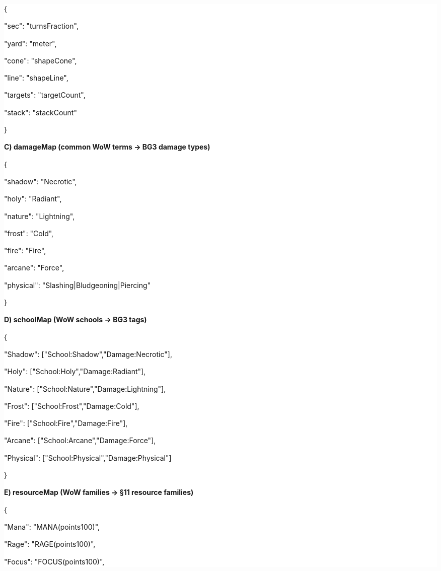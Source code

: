 {

"sec": "turnsFraction",

"yard": "meter",

"cone": "shapeCone",

"line": "shapeLine",

"targets": "targetCount",

"stack": "stackCount"

}

**C) damageMap (common WoW terms → BG3 damage types)**

{

"shadow": "Necrotic",

"holy": "Radiant",

"nature": "Lightning",

"frost": "Cold",

"fire": "Fire",

"arcane": "Force",

"physical": "Slashing|Bludgeoning|Piercing"

}

**D) schoolMap (WoW schools → BG3 tags)**

{

"Shadow": \["School:Shadow","Damage:Necrotic"\],

"Holy": \["School:Holy","Damage:Radiant"\],

"Nature": \["School:Nature","Damage:Lightning"\],

"Frost": \["School:Frost","Damage:Cold"\],

"Fire": \["School:Fire","Damage:Fire"\],

"Arcane": \["School:Arcane","Damage:Force"\],

"Physical": \["School:Physical","Damage:Physical"\]

}

**E) resourceMap (WoW families → §11 resource families)**

{

"Mana": "MANA(points100)",

"Rage": "RAGE(points100)",

"Focus": "FOCUS(points100)",
